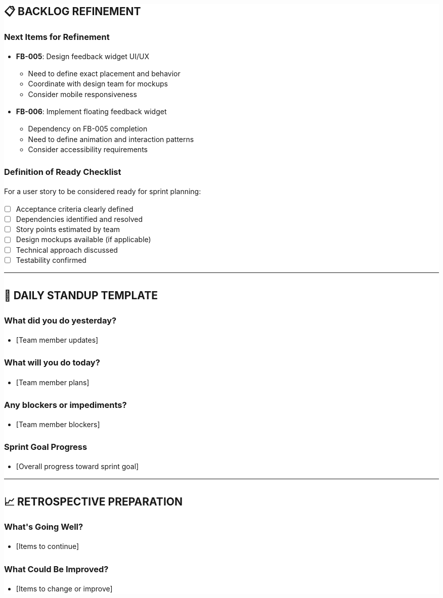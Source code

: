 
## 📋 BACKLOG REFINEMENT

### Next Items for Refinement
- **FB-005**: Design feedback widget UI/UX
  - Need to define exact placement and behavior
  - Coordinate with design team for mockups
  - Consider mobile responsiveness

- **FB-006**: Implement floating feedback widget
  - Dependency on FB-005 completion
  - Need to define animation and interaction patterns
  - Consider accessibility requirements

### Definition of Ready Checklist
For a user story to be considered ready for sprint planning:
- [ ] Acceptance criteria clearly defined
- [ ] Dependencies identified and resolved
- [ ] Story points estimated by team
- [ ] Design mockups available (if applicable)
- [ ] Technical approach discussed
- [ ] Testability confirmed

---

## 🔄 DAILY STANDUP TEMPLATE

### What did you do yesterday?
- [Team member updates]

### What will you do today?
- [Team member plans]

### Any blockers or impediments?
- [Team member blockers]

### Sprint Goal Progress
- [Overall progress toward sprint goal]

---

## 📈 RETROSPECTIVE PREPARATION

### What's Going Well?
- [Items to continue]

### What Could Be Improved?
- [Items to change or improve]
